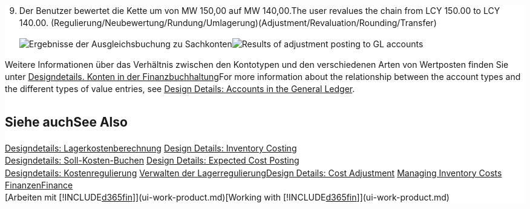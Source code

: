 9. <span data-ttu-id="2798f-217">Der Benutzer bewertet die Kette um von MW 150,00 auf MW 140,00.</span><span class="sxs-lookup"><span data-stu-id="2798f-217">The user revalues the chain from LCY 150.00 to LCY 140.00.</span></span> <span data-ttu-id="2798f-218">(Regulierung/Neubewertung/Rundung/Umlagerung)</span><span class="sxs-lookup"><span data-stu-id="2798f-218">(Adjustment/Revaluation/Rounding/Transfer)</span></span>  

    <span data-ttu-id="2798f-219">![Ergebnisse der Ausgleichsbuchung zu Sachkonten](media/design_details_inventory_costing_3_gl_posting_adjustment.png "Ergebnisse der Ausgleichsbuchung zu Sachkonten")</span><span class="sxs-lookup"><span data-stu-id="2798f-219">![Results of adjustment posting to GL accounts](media/design_details_inventory_costing_3_gl_posting_adjustment.png "Results of adjustment posting to GL accounts")</span></span>  

<span data-ttu-id="2798f-220">Weitere Informationen über das Verhältnis zwischen den Kontotypen und den verschiedenen Arten von Wertposten finden Sie unter [Designdetails. Konten in der Finanzbuchhaltung](design-details-accounts-in-the-general-ledger.md)</span><span class="sxs-lookup"><span data-stu-id="2798f-220">For more information about the relationship between the account types and the different types of value entries, see [Design Details: Accounts in the General Ledger](design-details-accounts-in-the-general-ledger.md).</span></span>  

## <a name="see-also"></a><span data-ttu-id="2798f-221">Siehe auch</span><span class="sxs-lookup"><span data-stu-id="2798f-221">See Also</span></span>  
<span data-ttu-id="2798f-222">[Designdetails: Lagerkostenberechnung](design-details-inventory-costing.md) </span><span class="sxs-lookup"><span data-stu-id="2798f-222">[Design Details: Inventory Costing](design-details-inventory-costing.md) </span></span>  
<span data-ttu-id="2798f-223">[Designdetails: Soll-Kosten-Buchen](design-details-expected-cost-posting.md) </span><span class="sxs-lookup"><span data-stu-id="2798f-223">[Design Details: Expected Cost Posting](design-details-expected-cost-posting.md) </span></span>  
<span data-ttu-id="2798f-224">[Designdetails: Kostenregulierung](design-details-cost-adjustment.md)
[Verwalten der Lagerregulierung](finance-manage-inventory-costs.md)</span><span class="sxs-lookup"><span data-stu-id="2798f-224">[Design Details: Cost Adjustment](design-details-cost-adjustment.md)
[Managing Inventory Costs](finance-manage-inventory-costs.md)</span></span>  
[<span data-ttu-id="2798f-225">Finanzen</span><span class="sxs-lookup"><span data-stu-id="2798f-225">Finance</span></span>](finance.md)  
<span data-ttu-id="2798f-226">[Arbeiten mit [!INCLUDE[d365fin](includes/d365fin_md.md)]](ui-work-product.md)</span><span class="sxs-lookup"><span data-stu-id="2798f-226">[Working with [!INCLUDE[d365fin](includes/d365fin_md.md)]](ui-work-product.md)</span></span>
